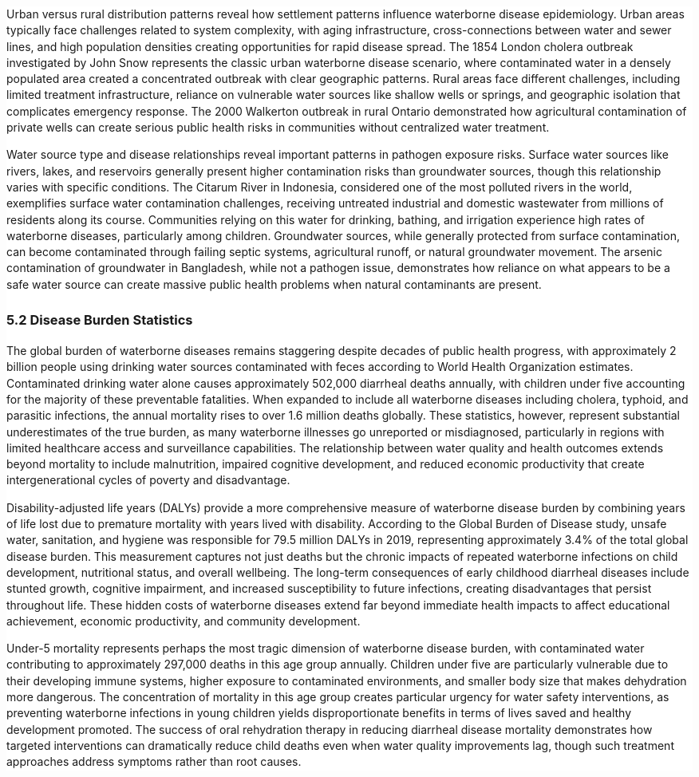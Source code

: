 Urban versus rural distribution patterns reveal how settlement patterns influence waterborne disease epidemiology. Urban areas typically face challenges related to system complexity, with aging infrastructure, cross-connections between water and sewer lines, and high population densities creating opportunities for rapid disease spread. The 1854 London cholera outbreak investigated by John Snow represents the classic urban waterborne disease scenario, where contaminated water in a densely populated area created a concentrated outbreak with clear geographic patterns. Rural areas face different challenges, including limited treatment infrastructure, reliance on vulnerable water sources like shallow wells or springs, and geographic isolation that complicates emergency response. The 2000 Walkerton outbreak in rural Ontario demonstrated how agricultural contamination of private wells can create serious public health risks in communities without centralized water treatment.

Water source type and disease relationships reveal important patterns in pathogen exposure risks. Surface water sources like rivers, lakes, and reservoirs generally present higher contamination risks than groundwater sources, though this relationship varies with specific conditions. The Citarum River in Indonesia, considered one of the most polluted rivers in the world, exemplifies surface water contamination challenges, receiving untreated industrial and domestic wastewater from millions of residents along its course. Communities relying on this water for drinking, bathing, and irrigation experience high rates of waterborne diseases, particularly among children. Groundwater sources, while generally protected from surface contamination, can become contaminated through failing septic systems, agricultural runoff, or natural groundwater movement. The arsenic contamination of groundwater in Bangladesh, while not a pathogen issue, demonstrates how reliance on what appears to be a safe water source can create massive public health problems when natural contaminants are present.

### 5.2 Disease Burden Statistics

The global burden of waterborne diseases remains staggering despite decades of public health progress, with approximately 2 billion people using drinking water sources contaminated with feces according to World Health Organization estimates. Contaminated drinking water alone causes approximately 502,000 diarrheal deaths annually, with children under five accounting for the majority of these preventable fatalities. When expanded to include all waterborne diseases including cholera, typhoid, and parasitic infections, the annual mortality rises to over 1.6 million deaths globally. These statistics, however, represent substantial underestimates of the true burden, as many waterborne illnesses go unreported or misdiagnosed, particularly in regions with limited healthcare access and surveillance capabilities. The relationship between water quality and health outcomes extends beyond mortality to include malnutrition, impaired cognitive development, and reduced economic productivity that create intergenerational cycles of poverty and disadvantage.

Disability-adjusted life years (DALYs) provide a more comprehensive measure of waterborne disease burden by combining years of life lost due to premature mortality with years lived with disability. According to the Global Burden of Disease study, unsafe water, sanitation, and hygiene was responsible for 79.5 million DALYs in 2019, representing approximately 3.4% of the total global disease burden. This measurement captures not just deaths but the chronic impacts of repeated waterborne infections on child development, nutritional status, and overall wellbeing. The long-term consequences of early childhood diarrheal diseases include stunted growth, cognitive impairment, and increased susceptibility to future infections, creating disadvantages that persist throughout life. These hidden costs of waterborne diseases extend far beyond immediate health impacts to affect educational achievement, economic productivity, and community development.

Under-5 mortality represents perhaps the most tragic dimension of waterborne disease burden, with contaminated water contributing to approximately 297,000 deaths in this age group annually. Children under five are particularly vulnerable due to their developing immune systems, higher exposure to contaminated environments, and smaller body size that makes dehydration more dangerous. The concentration of mortality in this age group creates particular urgency for water safety interventions, as preventing waterborne infections in young children yields disproportionate benefits in terms of lives saved and healthy development promoted. The success of oral rehydration therapy in reducing diarrheal disease mortality demonstrates how targeted interventions can dramatically reduce child deaths even when water quality improvements lag, though such treatment approaches address symptoms rather than root causes.
